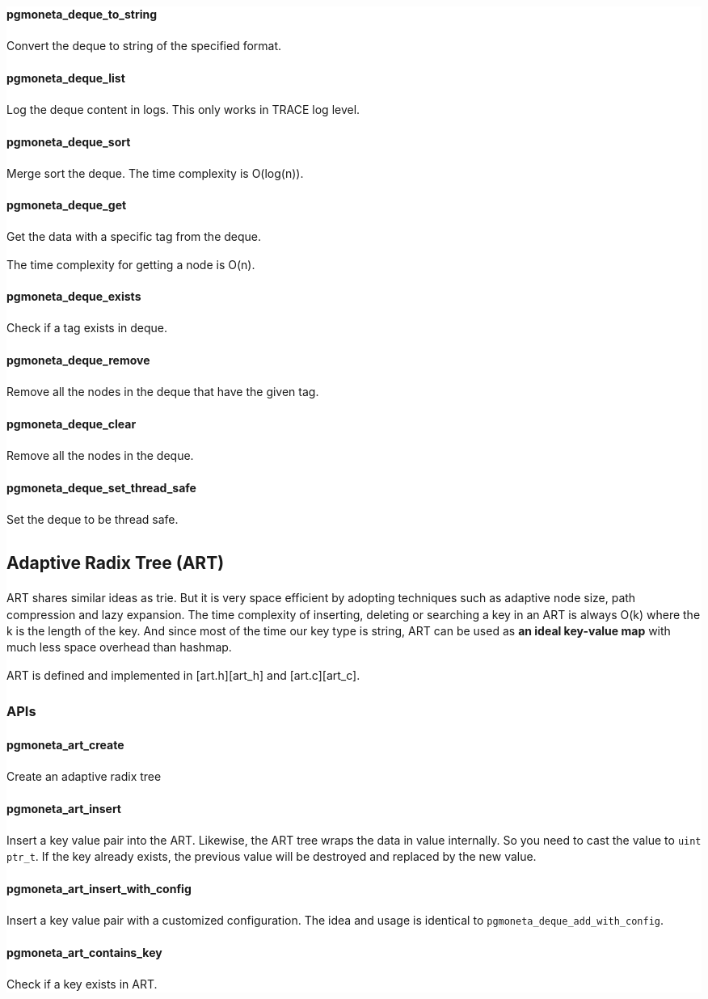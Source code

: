 #### pgmoneta_deque_to_string
Convert the deque to string of the specified format.

#### pgmoneta_deque_list
Log the deque content in logs. This only works in TRACE log level.

#### pgmoneta_deque_sort
Merge sort the deque. The time complexity is O(log(n)).

#### pgmoneta_deque_get
Get the data with a specific tag from the deque.

The time complexity for getting a node is O(n).

#### pgmoneta_deque_exists
Check if a tag exists in deque.

#### pgmoneta_deque_remove
Remove all the nodes in the deque that have the given tag.

#### pgmoneta_deque_clear
Remove all the nodes in the deque.

#### pgmoneta_deque_set_thread_safe
Set the deque to be thread safe.


## Adaptive Radix Tree (ART)
ART shares similar ideas as trie. But it is very space efficient by adopting techniques such as
adaptive node size, path compression and lazy expansion. The time complexity of inserting, deleting or searching a key
in an ART is always O(k) where the k is the length of the key. And since most of the time our key type is string, ART can
be used as **an ideal key-value map** with much less space overhead than hashmap.

ART is defined and implemented in [art.h][art_h] and [art.c][art_c].

### APIs
#### pgmoneta_art_create
Create an adaptive radix tree

#### pgmoneta_art_insert
Insert a key value pair into the ART. Likewise, the ART tree wraps the data in value internally. So you need to cast the value to
`uintptr_t`. If the key already exists, the previous value will be destroyed and replaced by the new value.

#### pgmoneta_art_insert_with_config
Insert a key value pair with a customized configuration. The idea and usage is identical to `pgmoneta_deque_add_with_config`.

#### pgmoneta_art_contains_key
Check if a key exists in ART.
